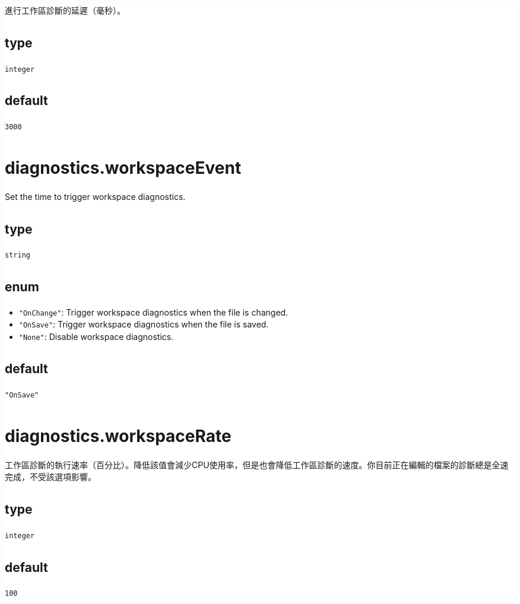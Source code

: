 進行工作區診斷的延遲（毫秒）。

## type

```ts
integer
```

## default

```jsonc
3000
```

# diagnostics.workspaceEvent

Set the time to trigger workspace diagnostics.

## type

```ts
string
```

## enum

* ``"OnChange"``: Trigger workspace diagnostics when the file is changed.
* ``"OnSave"``: Trigger workspace diagnostics when the file is saved.
* ``"None"``: Disable workspace diagnostics.

## default

```jsonc
"OnSave"
```

# diagnostics.workspaceRate

工作區診斷的執行速率（百分比）。降低該值會減少CPU使用率，但是也會降低工作區診斷的速度。你目前正在編輯的檔案的診斷總是全速完成，不受該選項影響。

## type

```ts
integer
```

## default

```jsonc
100
```
